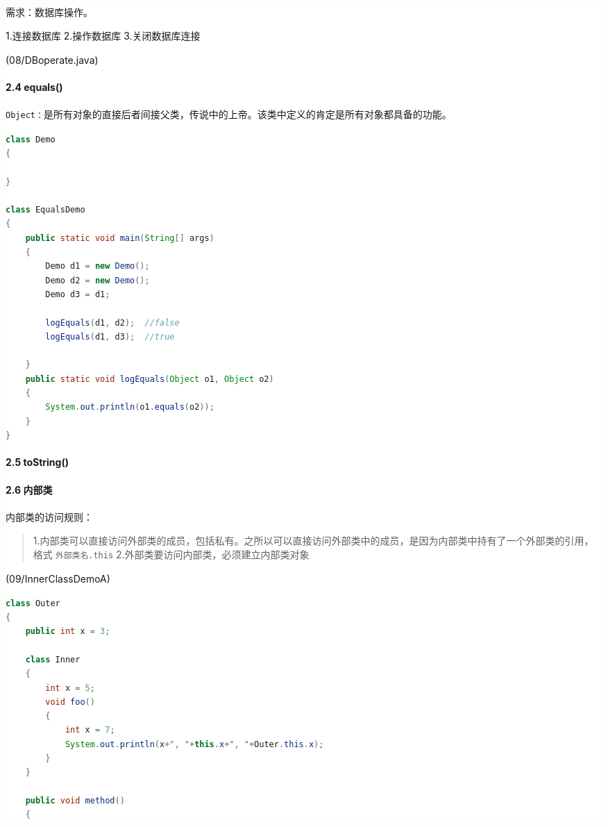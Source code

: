 需求：数据库操作。

1.连接数据库
2.操作数据库
3.关闭数据库连接

(08/DBoperate.java)

```java

```

#### 2.4 equals()

`Object：`是所有对象的直接后者间接父类，传说中的上帝。该类中定义的肯定是所有对象都具备的功能。

```java
class Demo
{

}

class EqualsDemo
{
	public static void main(String[] args)
	{
		Demo d1 = new Demo();
		Demo d2 = new Demo();
		Demo d3 = d1;

		logEquals(d1, d2);	//false
		logEquals(d1, d3);	//true 

	}
	public static void logEquals(Object o1, Object o2)
	{
		System.out.println(o1.equals(o2));
	}
}
```

#### 2.5 toString()


#### 2.6 内部类

内部类的访问规则：
>1.内部类可以直接访问外部类的成员，包括私有。之所以可以直接访问外部类中的成员，是因为内部类中持有了一个外部类的引用，格式 `外部类名.this`
2.外部类要访问内部类，必须建立内部类对象

(09/InnerClassDemoA)

```java
class Outer
{
	public int x = 3;

	class Inner
	{
		int x = 5;
		void foo()
		{
			int x = 7;
			System.out.println(x+", "+this.x+", "+Outer.this.x);
		}
	}

	public void method()
	{
```